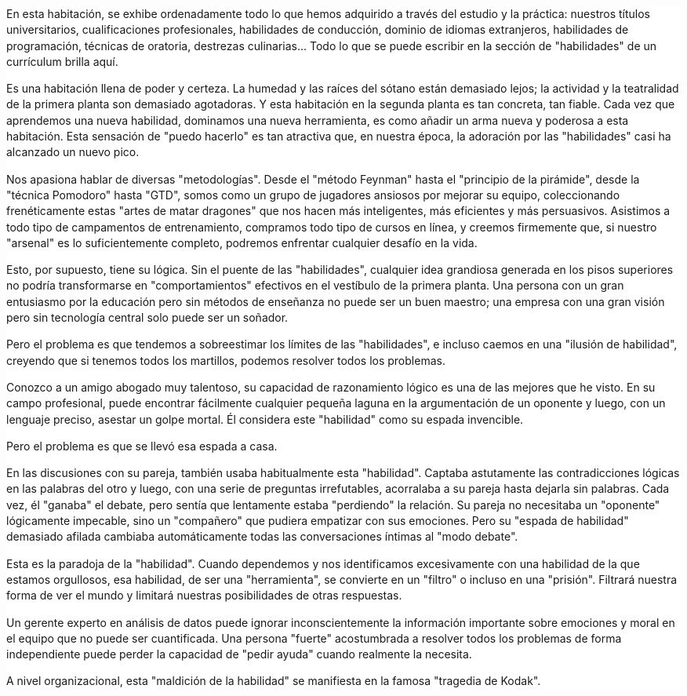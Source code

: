 En esta habitación, se exhibe ordenadamente todo lo que hemos adquirido a través del estudio y la práctica: nuestros títulos universitarios, cualificaciones profesionales, habilidades de conducción, dominio de idiomas extranjeros, habilidades de programación, técnicas de oratoria, destrezas culinarias... Todo lo que se puede escribir en la sección de "habilidades" de un currículum brilla aquí.

Es una habitación llena de poder y certeza. La humedad y las raíces del sótano están demasiado lejos; la actividad y la teatralidad de la primera planta son demasiado agotadoras. Y esta habitación en la segunda planta es tan concreta, tan fiable. Cada vez que aprendemos una nueva habilidad, dominamos una nueva herramienta, es como añadir un arma nueva y poderosa a esta habitación. Esta sensación de "puedo hacerlo" es tan atractiva que, en nuestra época, la adoración por las "habilidades" casi ha alcanzado un nuevo pico.

Nos apasiona hablar de diversas "metodologías". Desde el "método Feynman" hasta el "principio de la pirámide", desde la "técnica Pomodoro" hasta "GTD", somos como un grupo de jugadores ansiosos por mejorar su equipo, coleccionando frenéticamente estas "artes de matar dragones" que nos hacen más inteligentes, más eficientes y más persuasivos. Asistimos a todo tipo de campamentos de entrenamiento, compramos todo tipo de cursos en línea, y creemos firmemente que, si nuestro "arsenal" es lo suficientemente completo, podremos enfrentar cualquier desafío en la vida.

Esto, por supuesto, tiene su lógica. Sin el puente de las "habilidades", cualquier idea grandiosa generada en los pisos superiores no podría transformarse en "comportamientos" efectivos en el vestíbulo de la primera planta. Una persona con un gran entusiasmo por la educación pero sin métodos de enseñanza no puede ser un buen maestro; una empresa con una gran visión pero sin tecnología central solo puede ser un soñador.

Pero el problema es que tendemos a sobreestimar los límites de las "habilidades", e incluso caemos en una "ilusión de habilidad", creyendo que si tenemos todos los martillos, podemos resolver todos los problemas.

Conozco a un amigo abogado muy talentoso, su capacidad de razonamiento lógico es una de las mejores que he visto. En su campo profesional, puede encontrar fácilmente cualquier pequeña laguna en la argumentación de un oponente y luego, con un lenguaje preciso, asestar un golpe mortal. Él considera este "habilidad" como su espada invencible.

Pero el problema es que se llevó esa espada a casa.

En las discusiones con su pareja, también usaba habitualmente esta "habilidad". Captaba astutamente las contradicciones lógicas en las palabras del otro y luego, con una serie de preguntas irrefutables, acorralaba a su pareja hasta dejarla sin palabras. Cada vez, él "ganaba" el debate, pero sentía que lentamente estaba "perdiendo" la relación. Su pareja no necesitaba un "oponente" lógicamente impecable, sino un "compañero" que pudiera empatizar con sus emociones. Pero su "espada de habilidad" demasiado afilada cambiaba automáticamente todas las conversaciones íntimas al "modo debate".

Esta es la paradoja de la "habilidad". Cuando dependemos y nos identificamos excesivamente con una habilidad de la que estamos orgullosos, esa habilidad, de ser una "herramienta", se convierte en un "filtro" o incluso en una "prisión". Filtrará nuestra forma de ver el mundo y limitará nuestras posibilidades de otras respuestas.

Un gerente experto en análisis de datos puede ignorar inconscientemente la información importante sobre emociones y moral en el equipo que no puede ser cuantificada. Una persona "fuerte" acostumbrada a resolver todos los problemas de forma independiente puede perder la capacidad de "pedir ayuda" cuando realmente la necesita.

A nivel organizacional, esta "maldición de la habilidad" se manifiesta en la famosa "tragedia de Kodak".
